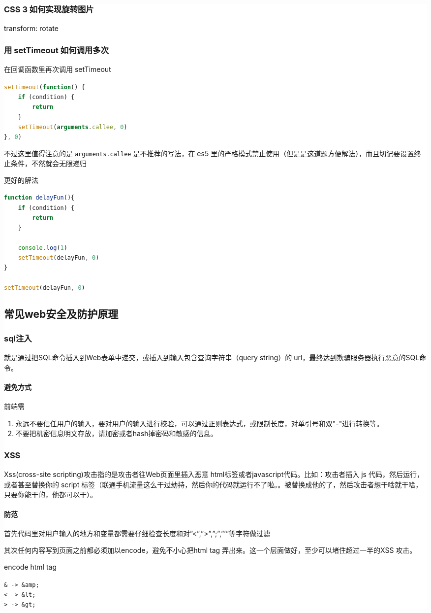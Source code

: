 ### CSS 3 如何实现旋转图片
transform: rotate
### 用 setTimeout 如何调用多次
在回调函数里再次调用 setTimeout

```js
setTimeout(function() {
    if (condition) {
        return
    }
    setTimeout(arguments.callee, 0)
}, 0)
```

不过这里值得注意的是 `arguments.callee` 是不推荐的写法，在 es5 里的严格模式禁止使用（但是是这道题方便解法），而且切记要设置终止条件，不然就会无限递归

更好的解法

```js
function delayFun(){
    if (condition) {
        return
    }

    console.log(1)
    setTimeout(delayFun, 0)
}

setTimeout(delayFun, 0)
```


## 常见web安全及防护原理
### sql注入
就是通过把SQL命令插入到Web表单中递交，或插入到输入包含查询字符串（query string）的 url，最终达到欺骗服务器执行恶意的SQL命令。

#### 避免方式
前端需

1. 永远不要信任用户的输入，要对用户的输入进行校验，可以通过正则表达式，或限制长度，对单引号和双"-"进行转换等。
2. 不要把机密信息明文存放，请加密或者hash掉密码和敏感的信息。

### XSS
Xss(cross-site scripting)攻击指的是攻击者往Web页面里插入恶意 html标签或者javascript代码。比如：攻击者插入 js 代码，然后运行，或者甚至替换你的 script 标签（联通手机流量这么干过劫持，然后你的代码就运行不了啦。。被替换成他的了，然后攻击者想干啥就干啥，只要你能干的，他都可以干）。

#### 防范
首先代码里对用户输入的地方和变量都需要仔细检查长度和对”<”,”>”,”;”,”’”等字符做过滤

其次任何内容写到页面之前都必须加以encode，避免不小心把html tag 弄出来。这一个层面做好，至少可以堵住超过一半的XSS 攻击。

encode html tag
```
& -> &amp;
< -> &lt;
> -> &gt;
```
